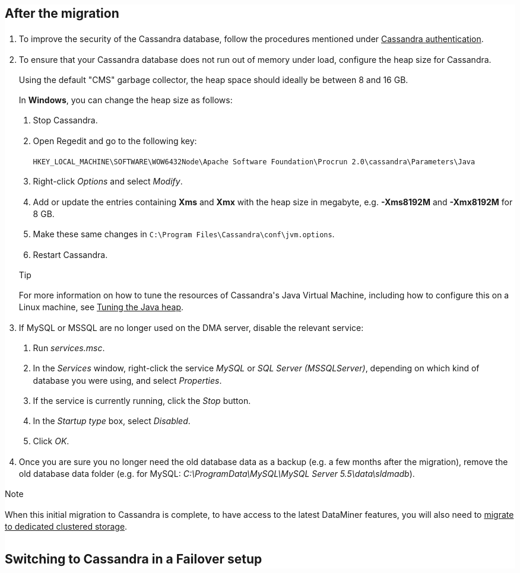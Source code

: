 ## After the migration

1. To improve the security of the Cassandra database, follow the procedures mentioned under [Cassandra authentication](xref:Cassandra_authentication).

1. To ensure that your Cassandra database does not run out of memory under load, configure the heap size for Cassandra.

   Using the default "CMS" garbage collector, the heap space should ideally be between 8 and 16 GB.

   In **Windows**, you can change the heap size as follows:

   1. Stop Cassandra.

   1. Open Regedit  and go to the following key:

      ```txt
      HKEY_LOCAL_MACHINE\SOFTWARE\WOW6432Node\Apache Software Foundation\Procrun 2.0\cassandra\Parameters\Java
      ```

   1. Right-click *Options* and select *Modify*.

   1. Add or update the entries containing **Xms** and **Xmx** with the heap size in megabyte, e.g. **-Xms8192M** and **-Xmx8192M** for 8 GB.

   1. Make these same changes in `C:\Program Files\Cassandra\conf\jvm.options`.

   1. Restart Cassandra.

   > [!TIP]
   > For more information on how to tune the resources of Cassandra's Java Virtual Machine, including how to configure this on a Linux machine, see [Tuning the Java heap](https://docs.datastax.com/en/cassandra-oss/3.0/cassandra/operations/opsTuneJVM.html#opsTuneJVM__tuning-the-java-heap).

1. If MySQL or MSSQL are no longer used on the DMA server, disable the relevant service:

   1. Run *services.msc*.

   1. In the *Services* window, right-click the service *MySQL* or *SQL Server (MSSQLServer)*, depending on which kind of database you were using, and select *Properties*.

   1. If the service is currently running, click the *Stop* button.

   1. In the *Startup type* box, select *Disabled*.

   1. Click *OK*.

1. Once you are sure you no longer need the old database data as a backup (e.g. a few months after the migration), remove the old database data folder (e.g. for MySQL: *C:\\ProgramData\\MySQL\\MySQL Server 5.5\\data\\sldmadb*).

> [!NOTE]
> When this initial migration to Cassandra is complete, to have access to the latest DataMiner features, you will also need to [migrate to dedicated clustered storage](xref:Migrating_the_general_database_to_a_DMS_Cassandra_cluster).

## Switching to Cassandra in a Failover setup
